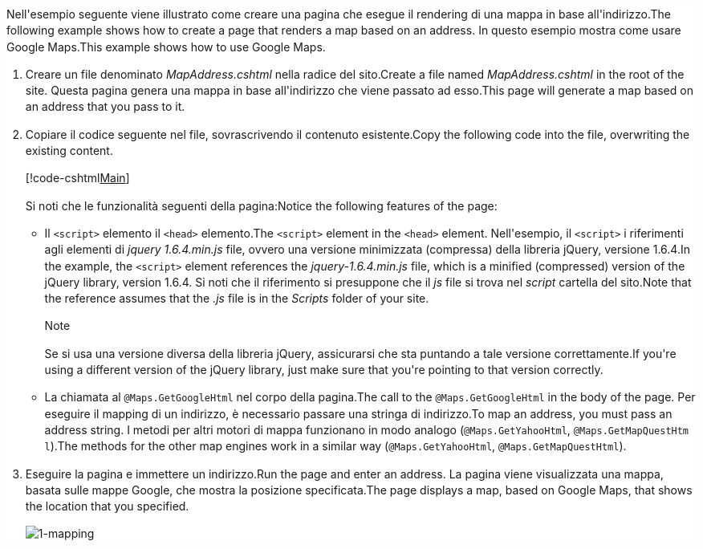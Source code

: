<span data-ttu-id="f672f-145">Nell'esempio seguente viene illustrato come creare una pagina che esegue il rendering di una mappa in base all'indirizzo.</span><span class="sxs-lookup"><span data-stu-id="f672f-145">The following example shows how to create a page that renders a map based on an address.</span></span> <span data-ttu-id="f672f-146">In questo esempio mostra come usare Google Maps.</span><span class="sxs-lookup"><span data-stu-id="f672f-146">This example shows how to use Google Maps.</span></span>

1. <span data-ttu-id="f672f-147">Creare un file denominato *MapAddress.cshtml* nella radice del sito.</span><span class="sxs-lookup"><span data-stu-id="f672f-147">Create a file named *MapAddress.cshtml* in the root of the site.</span></span> <span data-ttu-id="f672f-148">Questa pagina genera una mappa in base all'indirizzo che viene passato ad esso.</span><span class="sxs-lookup"><span data-stu-id="f672f-148">This page will generate a map based on an address that you pass to it.</span></span>
2. <span data-ttu-id="f672f-149">Copiare il codice seguente nel file, sovrascrivendo il contenuto esistente.</span><span class="sxs-lookup"><span data-stu-id="f672f-149">Copy the following code into the file, overwriting the existing content.</span></span>

    [!code-cshtml[Main](displaying-maps-in-an-aspnet-web-pages-site/samples/sample1.cshtml)]

    <span data-ttu-id="f672f-150">Si noti che le funzionalità seguenti della pagina:</span><span class="sxs-lookup"><span data-stu-id="f672f-150">Notice the following features of the page:</span></span>

    - <span data-ttu-id="f672f-151">Il `<script>` elemento il `<head>` elemento.</span><span class="sxs-lookup"><span data-stu-id="f672f-151">The `<script>` element in the `<head>` element.</span></span> <span data-ttu-id="f672f-152">Nell'esempio, il `<script>` i riferimenti agli elementi di *jquery 1.6.4.min.js* file, ovvero una versione minimizzata (compressa) della libreria jQuery, versione 1.6.4.</span><span class="sxs-lookup"><span data-stu-id="f672f-152">In the example, the `<script>` element references the *jquery-1.6.4.min.js* file, which is a minified (compressed) version of the jQuery library, version 1.6.4.</span></span> <span data-ttu-id="f672f-153">Si noti che il riferimento si presuppone che il *js* file si trova nel *script* cartella del sito.</span><span class="sxs-lookup"><span data-stu-id="f672f-153">Note that the reference assumes that the *.js* file is in the *Scripts* folder of your site.</span></span> 

        > [!NOTE]
        > <span data-ttu-id="f672f-154">Se si usa una versione diversa della libreria jQuery, assicurarsi che sta puntando a tale versione correttamente.</span><span class="sxs-lookup"><span data-stu-id="f672f-154">If you're using a different version of the jQuery library, just make sure that you're pointing to that version correctly.</span></span>
    - <span data-ttu-id="f672f-155">La chiamata al `@Maps.GetGoogleHtml` nel corpo della pagina.</span><span class="sxs-lookup"><span data-stu-id="f672f-155">The call to the `@Maps.GetGoogleHtml` in the body of the page.</span></span> <span data-ttu-id="f672f-156">Per eseguire il mapping di un indirizzo, è necessario passare una stringa di indirizzo.</span><span class="sxs-lookup"><span data-stu-id="f672f-156">To map an address, you must pass an address string.</span></span> <span data-ttu-id="f672f-157">I metodi per altri motori di mappa funzionano in modo analogo (`@Maps.GetYahooHtml`, `@Maps.GetMapQuestHtml`).</span><span class="sxs-lookup"><span data-stu-id="f672f-157">The methods for the other map engines work in a similar way (`@Maps.GetYahooHtml`, `@Maps.GetMapQuestHtml`).</span></span>
3. <span data-ttu-id="f672f-158">Eseguire la pagina e immettere un indirizzo.</span><span class="sxs-lookup"><span data-stu-id="f672f-158">Run the page and enter an address.</span></span> <span data-ttu-id="f672f-159">La pagina viene visualizzata una mappa, basata sulle mappe Google, che mostra la posizione specificata.</span><span class="sxs-lookup"><span data-stu-id="f672f-159">The page displays a map, based on Google Maps, that shows the location that you specified.</span></span>

     ![1-mapping](displaying-maps-in-an-aspnet-web-pages-site/_static/image2.png)
